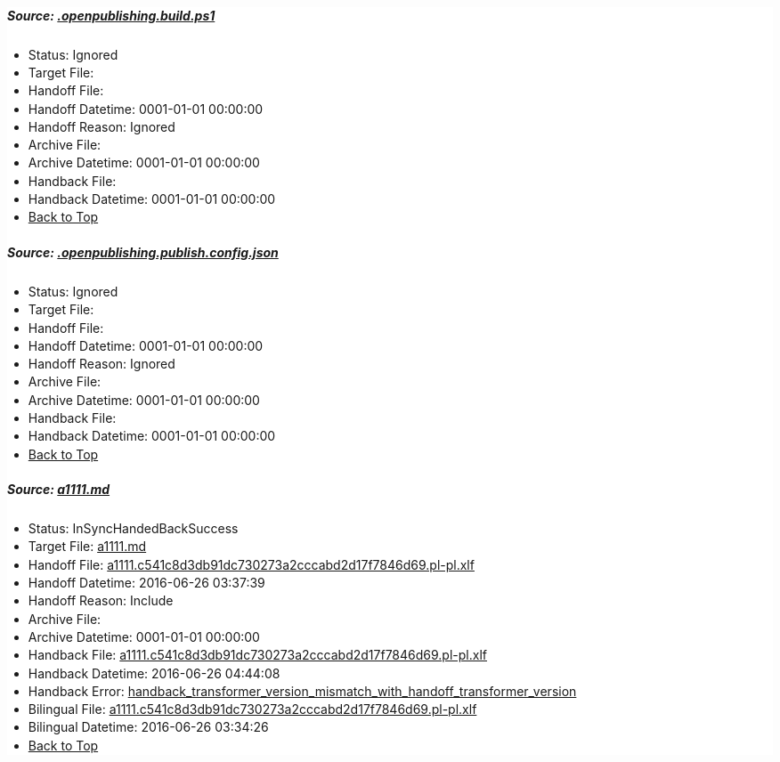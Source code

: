 ##### <a name='482ad9a50c17e46128b7f0d17ec23da0e80e93831'></a> Source: [.openpublishing.build.ps1](https://github.com/OpenLocalizationTest/oltest/blob/774175c216d496c4622990bdcb7afc9744201793/.openpublishing.build.ps1)
* Status: Ignored
* Target File: 
* Handoff File: 
* Handoff Datetime: 0001-01-01 00:00:00
* Handoff Reason: Ignored
* Archive File: 
* Archive Datetime: 0001-01-01 00:00:00
* Handback File: 
* Handback Datetime: 0001-01-01 00:00:00
* [Back to Top](#report-top)

##### <a name='66585024952d0abee99bfe38d960212071123a182'></a> Source: [.openpublishing.publish.config.json](https://github.com/OpenLocalizationTest/oltest/blob/774175c216d496c4622990bdcb7afc9744201793/.openpublishing.publish.config.json)
* Status: Ignored
* Target File: 
* Handoff File: 
* Handoff Datetime: 0001-01-01 00:00:00
* Handoff Reason: Ignored
* Archive File: 
* Archive Datetime: 0001-01-01 00:00:00
* Handback File: 
* Handback Datetime: 0001-01-01 00:00:00
* [Back to Top](#report-top)

##### <a name='c9d6f277e2c71f4e8fb74b2a957c95224ffe75bc3'></a> Source: [a1111.md](https://github.com/OpenLocalizationTest/oltest/blob/dcf9765a928c48ab5d997edb3bf448fddedb77de/a1111.md)
* Status: InSyncHandedBackSuccess
* Target File: [a1111.md](https://github.com/OpenLocalizationTestOrg/oltest.pl-pl/blob/ce9b918d090256d58dd9ffb28df1421b02189c9e/a1111.md)
* Handoff File: [a1111.c541c8d3db91dc730273a2cccabd2d17f7846d69.pl-pl.xlf](https://github.com/OpenLocalizationTestOrg/olhandoff/blob/6890570e9530a4b361e240a017c96aba569ba0d7/ol-handoff/OpenLocalizationTestOrg/oltest.pl-pl/master/ht-test/a1111.c541c8d3db91dc730273a2cccabd2d17f7846d69.pl-pl.xlf)
* Handoff Datetime: 2016-06-26 03:37:39
* Handoff Reason: Include
* Archive File: 
* Archive Datetime: 0001-01-01 00:00:00
* Handback File: [a1111.c541c8d3db91dc730273a2cccabd2d17f7846d69.pl-pl.xlf](https://github.com/OpenLocalizationTestOrg/olhandback/blob/00806a75c56f876a85a6fa13c21033dc86ae8656/ol-handback/OpenLocalizationTestOrg/oltest.pl-pl/master/ht-test/a1111.c541c8d3db91dc730273a2cccabd2d17f7846d69.pl-pl.xlf)
* Handback Datetime: 2016-06-26 04:44:08
* Handback Error: [handback_transformer_version_mismatch_with_handoff_transformer_version](#c9d6f277e2c71f4e8fb74b2a957c95224ffe75bc3handback_transformer_version_mismatch_with_handoff_transformer_version)
* Bilingual File: [a1111.c541c8d3db91dc730273a2cccabd2d17f7846d69.pl-pl.xlf](https://github.com/OpenLocalizationTestOrg/olhandback/blob/00806a75c56f876a85a6fa13c21033dc86ae8656/ol-handback/OpenLocalizationTestOrg/oltest.pl-pl/master/ht-test/a1111.c541c8d3db91dc730273a2cccabd2d17f7846d69.pl-pl.xlf)
* Bilingual Datetime: 2016-06-26 03:34:26
* [Back to Top](#report-top)
